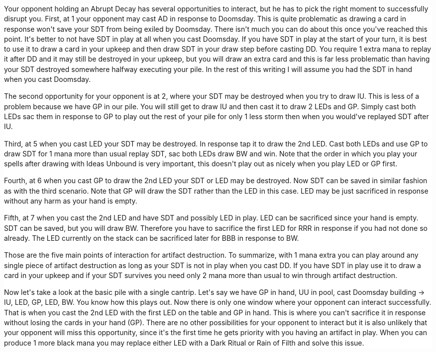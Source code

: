 Your opponent holding an Abrupt Decay has several opportunities to 
interact, but he has to pick the right moment to successfully disrupt 
you. First, at 1 your opponent may cast AD in response to Doomsday. This 
is quite problematic as drawing a card in response won't save your SDT 
from being exiled by Doomsday. There isn't much you can do about this 
once you've reached this point. It's better to not have SDT in play at 
all when you cast Doomsday. If you have SDT in play at the start of your 
turn, it is best to use it to draw a card in your upkeep and then draw 
SDT in your draw step before casting DD. You require 1 extra mana to 
replay it after DD and it may still be destroyed in your upkeep, but you 
will draw an extra card and this is far less problematic than having 
your SDT destroyed somewhere halfway executing your pile. In the rest of 
this writing I will assume you had the SDT in hand when you cast 
Doomsday.

The second opportunity for your opponent is at 2, where your SDT may be 
destroyed when you try to draw IU. This is less of a problem because we 
have GP in our pile. You will still get to draw IU and then cast it to 
draw 2 LEDs and GP. Simply cast both LEDs sac them in response to GP to 
play out the rest of your pile for only 1 less storm then when you 
would've replayed SDT after IU.

Third, at 5 when you cast LED your SDT may be destroyed. In response tap 
it to draw the 2nd LED. Cast both LEDs and use GP to draw SDT for 1 mana 
more than usual replay SDT, sac both LEDs draw BW and win. Note that the 
order in which you play your spells after drawing with Ideas Unbound is 
very important, this doesn't play out as nicely when you play LED or GP 
first.

Fourth, at 6 when you cast GP to draw the 2nd LED your SDT or LED may be 
destroyed. Now SDT can be saved in similar fashion as with the third 
scenario. Note that GP will draw the SDT rather than the LED in this 
case. LED may be just sacrificed in response without any harm as your 
hand is empty.

Fifth, at 7 when you cast the 2nd LED and have SDT and possibly LED in 
play. LED can be sacrificed since your hand is empty. SDT can be saved, 
but you will draw BW. Therefore you have to sacrifice the first LED for 
RRR in response if you had not done so already. The LED currently on the 
stack can be sacrificed later for BBB in response to BW.

Those are the five main points of interaction for artifact destruction. 
To summarize, with 1 mana extra you can play around any single piece of 
artifact destruction as long as your SDT is not in play when you cast 
DD. If you have SDT in play use it to draw a card in your upkeep and if 
your SDT survives you need only 2 mana more than usual to win through 
artifact destruction.

Now let's take a look at the basic pile with a single cantrip. Let's say 
we have GP in hand, UU in pool, cast Doomsday building -> IU, LED, GP, 
LED, BW. You know how this plays out. Now there is only one window where 
your opponent can interact successfully. That is when you cast the 2nd 
LED with the first LED on the table and GP in hand. This is where you 
can't sacrifice it in response without losing the cards in your hand 
(GP). There are no other possibilities for your opponent to interact but 
it is also unlikely that your opponent will miss this opportunity, since 
it's the first time he gets priority with you having an artifact in 
play. When you can produce 1 more black mana you may replace either LED 
with a Dark Ritual or Rain of Filth and solve this issue.
